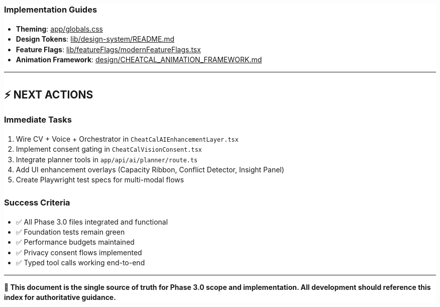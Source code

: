 ### **Implementation Guides**
- **Theming**: [app/globals.css](../app/globals.css)
- **Design Tokens**: [lib/design-system/README.md](../lib/design-system/README.md)
- **Feature Flags**: [lib/featureFlags/modernFeatureFlags.tsx](../lib/featureFlags/modernFeatureFlags.tsx)
- **Animation Framework**: [design/CHEATCAL_ANIMATION_FRAMEWORK.md](../design/CHEATCAL_ANIMATION_FRAMEWORK.md)

---

## ⚡ **NEXT ACTIONS**

### **Immediate Tasks**
1. Wire CV + Voice + Orchestrator in `CheatCalAIEnhancementLayer.tsx`
2. Implement consent gating in `CheatCalVisionConsent.tsx`
3. Integrate planner tools in `app/api/ai/planner/route.ts`
4. Add UI enhancement overlays (Capacity Ribbon, Conflict Detector, Insight Panel)
5. Create Playwright test specs for multi-modal flows

### **Success Criteria**
- ✅ All Phase 3.0 files integrated and functional
- ✅ Foundation tests remain green
- ✅ Performance budgets maintained
- ✅ Privacy consent flows implemented
- ✅ Typed tool calls working end-to-end

---

**🎯 This document is the single source of truth for Phase 3.0 scope and implementation. All development should reference this index for authoritative guidance.**
